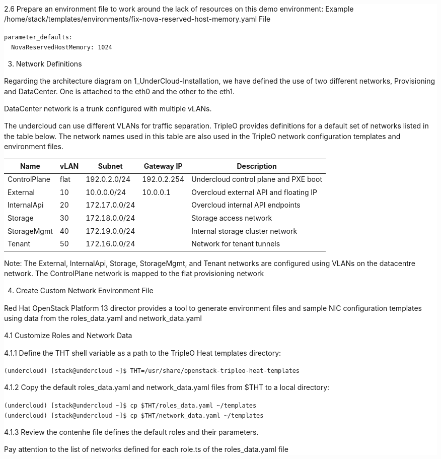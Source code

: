 2.6 Prepare an environment file to work around the lack of resources on this demo environment: Example /home/stack/templates/environments/fix-nova-reserved-host-memory.yaml File

```
parameter_defaults:
  NovaReservedHostMemory: 1024
```

3. Network Definitions

Regarding the architecture diagram on 1_UnderCloud-Installation, we have defined the use of two different networks, Provisioning and DataCenter. One is attached to the eth0 and the other to the eth1.

DataCenter network is a trunk configured with multiple vLANs.

The undercloud can use different VLANs for traffic separation. TripleO provides definitions for a default set of networks listed in the table below. The network names used in this table are also used in the TripleO network configuration templates and environment files.

|Name          |vLAN  |Subnet         |Gateway IP  |Description                              |
|--------------|------|---------------|------------|-----------------------------------------|
|ControlPlane  |flat  |192.0.2.0/24   |192.0.2.254 |Undercloud control plane and PXE boot    |
|External      |10    |10.0.0.0/24    |10.0.0.1    |Overcloud external API and floating IP   |
|InternalApi   |20    |172.17.0.0/24  |            |Overcloud internal API endpoints         |
|Storage       |30    |172.18.0.0/24  |            |Storage access network                   |
|StorageMgmt   |40    |172.19.0.0/24  |            |Internal storage cluster network         |
|Tenant        |50    |172.16.0.0/24  |            |Network for tenant tunnels               |     


Note: The External, InternalApi, Storage, StorageMgmt, and Tenant networks are configured using VLANs on the datacentre network. The ControlPlane network is mapped to the flat provisioning network

4. Create Custom Network Environment File

Red Hat OpenStack Platform 13 director provides a tool to generate environment files and sample NIC configuration templates using data from the roles_data.yaml and network_data.yaml

4.1  Customize Roles and Network Data

4.1.1 Define the THT shell variable as a path to the TripleO Heat templates directory:

```
(undercloud) [stack@undercloud ~]$ THT=/usr/share/openstack-tripleo-heat-templates
```

4.1.2 Copy the default roles_data.yaml and network_data.yaml files from $THT to a local directory:

```
(undercloud) [stack@undercloud ~]$ cp $THT/roles_data.yaml ~/templates
(undercloud) [stack@undercloud ~]$ cp $THT/network_data.yaml ~/templates
```

4.1.3 Review the contenhe file defines the default roles and their parameters.

Pay attention to the list of networks defined for each role.ts of the roles_data.yaml file
